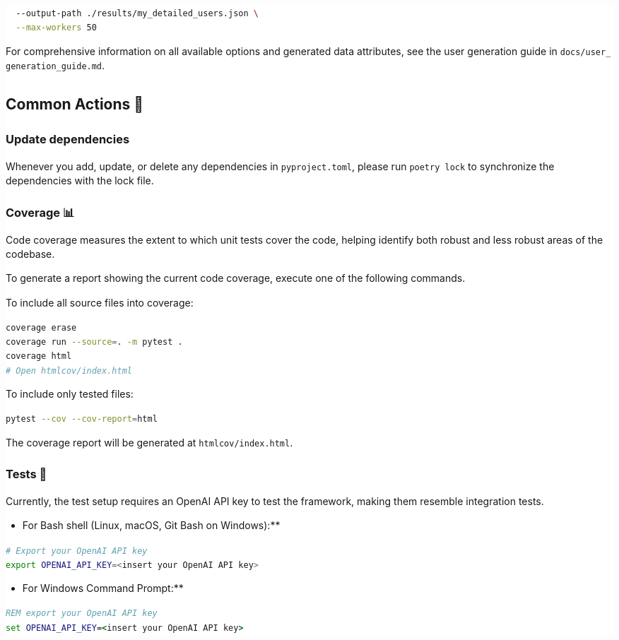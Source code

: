 ```bash
  --output-path ./results/my_detailed_users.json \
  --max-workers 50
```

For comprehensive information on all available options and generated data attributes, see the user generation guide in `docs/user_generation_guide.md`.

## Common Actions 🔄

### Update dependencies

Whenever you add, update, or delete any dependencies in `pyproject.toml`, please run `poetry lock` to synchronize the dependencies with the lock file.

### Coverage 📊

Code coverage measures the extent to which unit tests cover the code, helping identify both robust and less robust areas of the codebase.

To generate a report showing the current code coverage, execute one of the following commands.

To include all source files into coverage:

```bash
coverage erase
coverage run --source=. -m pytest .
coverage html
# Open htmlcov/index.html
```

To include only tested files:

```bash
pytest --cov --cov-report=html
```

The coverage report will be generated at `htmlcov/index.html`.

### Tests 🧪

Currently, the test setup requires an OpenAI API key to test the framework, making them resemble integration tests.

- For Bash shell (Linux, macOS, Git Bash on Windows):\*\*

```bash
# Export your OpenAI API key
export OPENAI_API_KEY=<insert your OpenAI API key>
```

- For Windows Command Prompt:\*\*

```cmd
REM export your OpenAI API key
set OPENAI_API_KEY=<insert your OpenAI API key>
```

